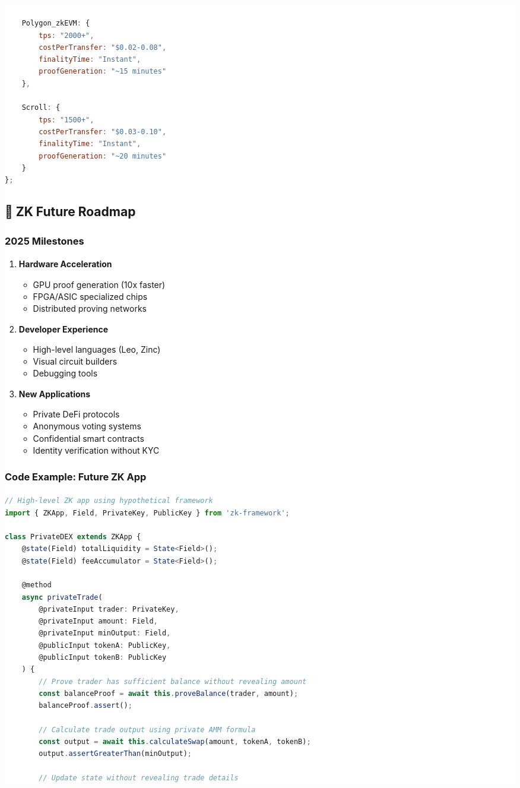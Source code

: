 ```javascript
    
    Polygon_zkEVM: {
        tps: "2000+",
        costPerTransfer: "$0.02-0.08", 
        finalityTime: "Instant",
        proofGeneration: "~15 minutes"
    },
    
    Scroll: {
        tps: "1500+",
        costPerTransfer: "$0.03-0.10",
        finalityTime: "Instant", 
        proofGeneration: "~20 minutes"
    }
};
```

## 🔮 ZK Future Roadmap

### 2025 Milestones

1. **Hardware Acceleration**
   - GPU proof generation (10x faster)
   - FPGA/ASIC specialized chips
   - Distributed proving networks

2. **Developer Experience**
   - High-level languages (Leo, Zinc)
   - Visual circuit builders
   - Debugging tools

3. **New Applications**
   - Private DeFi protocols
   - Anonymous voting systems
   - Confidential smart contracts
   - Identity verification without KYC

### Code Example: Future ZK App

```typescript
// High-level ZK app using hypothetical framework
import { ZKApp, Field, PrivateKey, PublicKey } from 'zk-framework';

class PrivateDEX extends ZKApp {
    @state(Field) totalLiquidity = State<Field>();
    @state(Field) feeAccumulator = State<Field>();
    
    @method
    async privateTrade(
        @privateInput trader: PrivateKey,
        @privateInput amount: Field,
        @privateInput minOutput: Field,
        @publicInput tokenA: PublicKey,
        @publicInput tokenB: PublicKey
    ) {
        // Prove trader has sufficient balance without revealing amount
        const balanceProof = await this.proveBalance(trader, amount);
        balanceProof.assert();
        
        // Calculate trade output using private AMM formula
        const output = await this.calculateSwap(amount, tokenA, tokenB);
        output.assertGreaterThan(minOutput);
        
        // Update state without revealing trade details
```